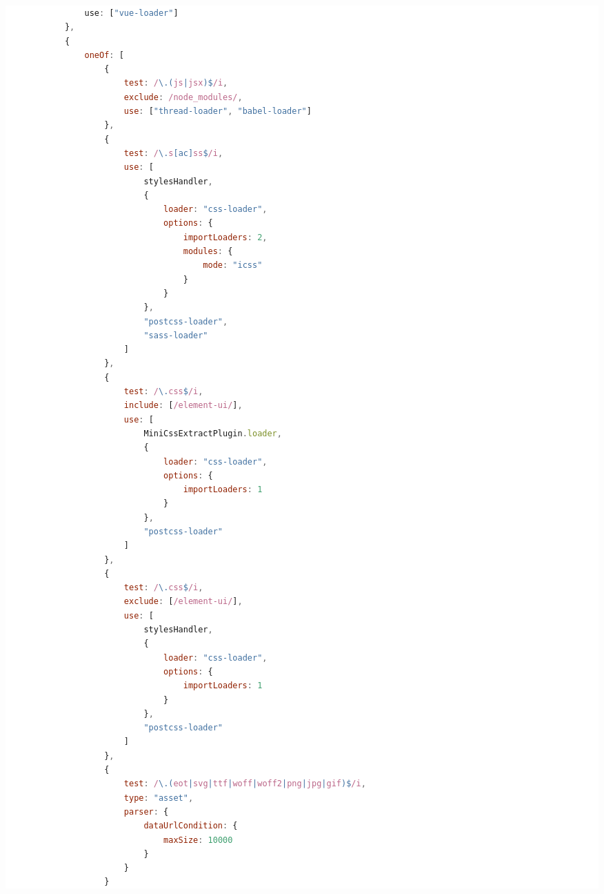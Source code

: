 ```js
				use: ["vue-loader"]
			},
			{
				oneOf: [
					{
						test: /\.(js|jsx)$/i,
						exclude: /node_modules/,
						use: ["thread-loader", "babel-loader"]
					},
					{
						test: /\.s[ac]ss$/i,
						use: [
							stylesHandler,
							{
								loader: "css-loader",
								options: {
									importLoaders: 2,
									modules: {
										mode: "icss"
									}
								}
							},
							"postcss-loader",
							"sass-loader"
						]
					},
					{
						test: /\.css$/i,
						include: [/element-ui/],
						use: [
							MiniCssExtractPlugin.loader,
							{
								loader: "css-loader",
								options: {
									importLoaders: 1
								}
							},
							"postcss-loader"
						]
					},
					{
						test: /\.css$/i,
						exclude: [/element-ui/],
						use: [
							stylesHandler,
							{
								loader: "css-loader",
								options: {
									importLoaders: 1
								}
							},
							"postcss-loader"
						]
					},
					{
						test: /\.(eot|svg|ttf|woff|woff2|png|jpg|gif)$/i,
						type: "asset",
						parser: {
							dataUrlCondition: {
								maxSize: 10000
							}
						}
					}
```